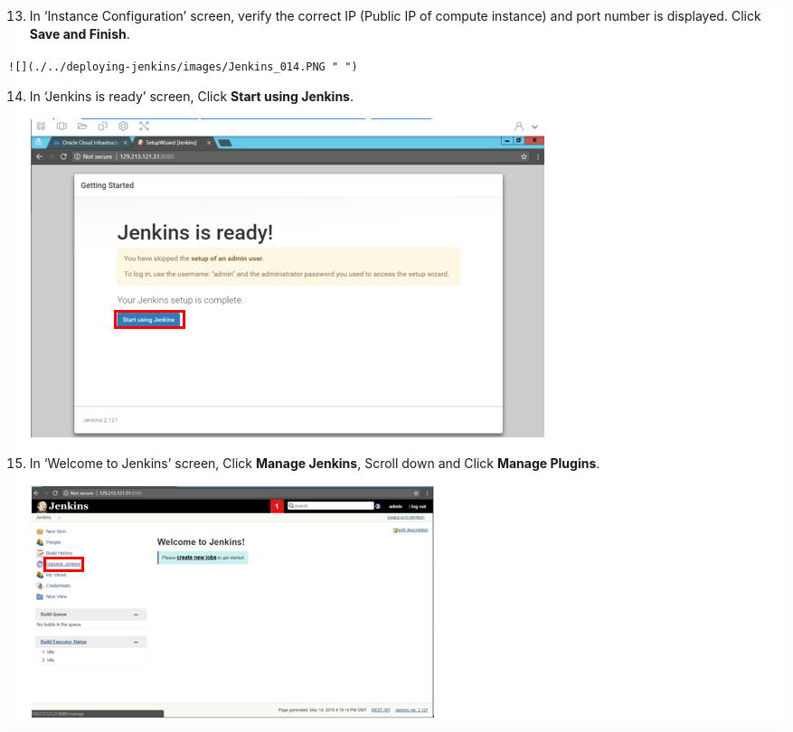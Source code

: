 13.  In ‘Instance Configuration’ screen, verify the correct IP (Public IP of compute instance) and port number is displayed. Click **Save and Finish**.

    ![](./../deploying-jenkins/images/Jenkins_014.PNG " ")

14. In ‘Jenkins is ready’ screen, Click **Start using Jenkins**.

    ![](./../deploying-jenkins/images/Jenkins_015.PNG " ")

15. In ‘Welcome to Jenkins’ screen, Click **Manage Jenkins**, Scroll down and Click **Manage Plugins**.

    ![](./../deploying-jenkins/images/Jenkins_017.PNG " ")
